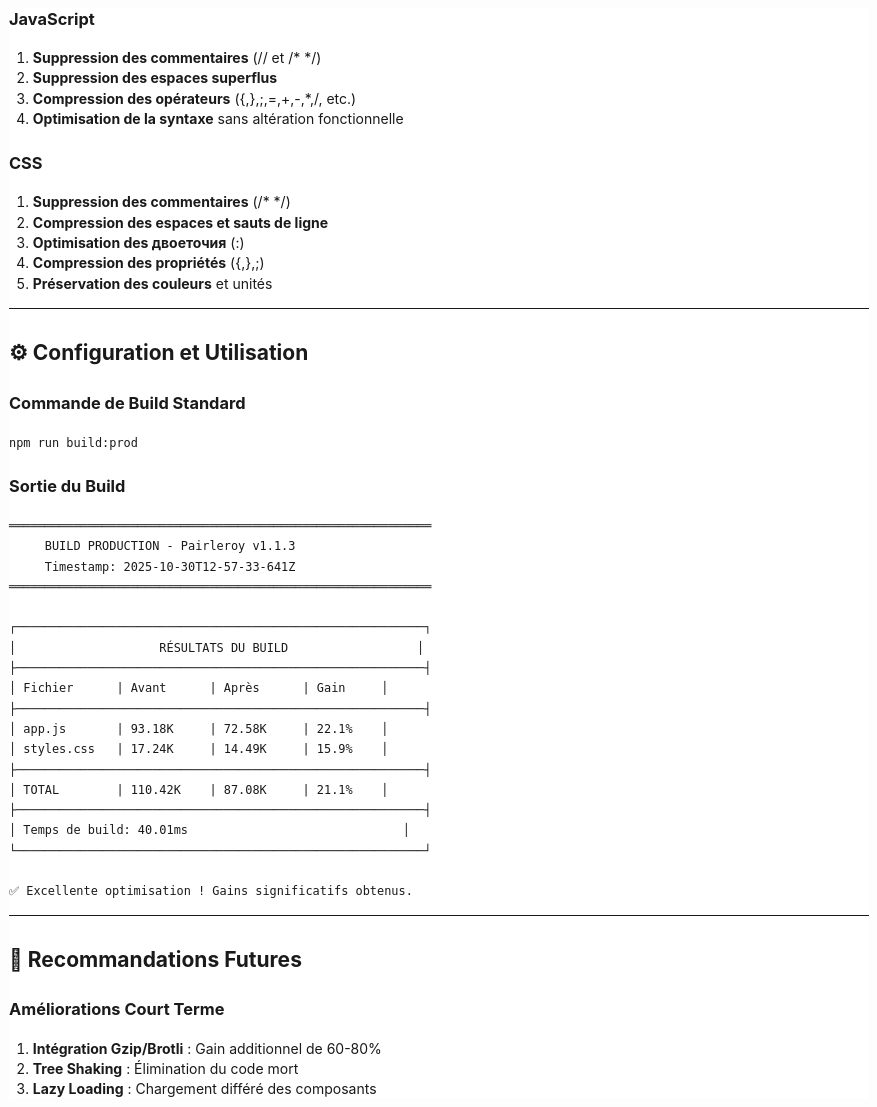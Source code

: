 ### JavaScript
1. **Suppression des commentaires** (// et /* */)
2. **Suppression des espaces superflus**
3. **Compression des opérateurs** ({,},;,=,+,-,*,/, etc.)
4. **Optimisation de la syntaxe** sans altération fonctionnelle

### CSS
1. **Suppression des commentaires** (/* */)
2. **Compression des espaces et sauts de ligne**
3. **Optimisation des двоеточия** (:)
4. **Compression des propriétés** ({,},;)
5. **Préservation des couleurs** et unités

---

## ⚙️ Configuration et Utilisation

### Commande de Build Standard
```bash
npm run build:prod
```

### Sortie du Build
```
═══════════════════════════════════════════════════════════
     BUILD PRODUCTION - Pairleroy v1.1.3
     Timestamp: 2025-10-30T12-57-33-641Z
═══════════════════════════════════════════════════════════

┌─────────────────────────────────────────────────────────┐
│                    RÉSULTATS DU BUILD                  │
├─────────────────────────────────────────────────────────┤
│ Fichier      | Avant      | Après      | Gain     │
├─────────────────────────────────────────────────────────┤
│ app.js       | 93.18K     | 72.58K     | 22.1%    │
│ styles.css   | 17.24K     | 14.49K     | 15.9%    │
├─────────────────────────────────────────────────────────┤
│ TOTAL        | 110.42K    | 87.08K     | 21.1%    │
├─────────────────────────────────────────────────────────┤
│ Temps de build: 40.01ms                              │
└─────────────────────────────────────────────────────────┘

✅ Excellente optimisation ! Gains significatifs obtenus.
```

---

## 🔮 Recommandations Futures

### Améliorations Court Terme
1. **Intégration Gzip/Brotli** : Gain additionnel de 60-80%
2. **Tree Shaking** : Élimination du code mort
3. **Lazy Loading** : Chargement différé des composants
